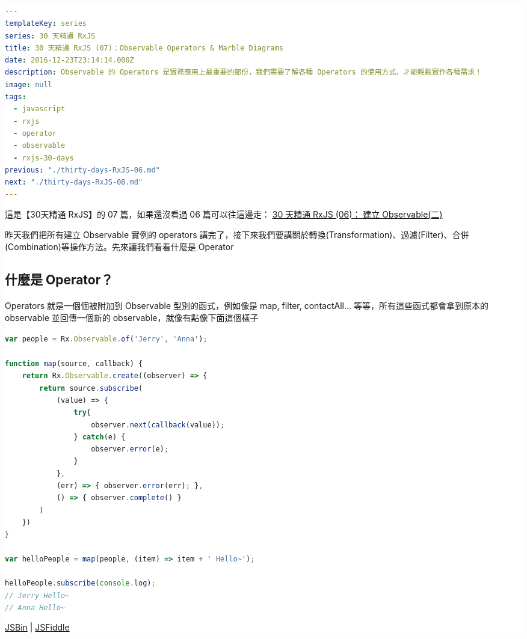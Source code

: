 ```yaml
---
templateKey: series
series: 30 天精通 RxJS
title: 30 天精通 RxJS (07)：Observable Operators & Marble Diagrams
date: 2016-12-23T23:14:14.000Z
description: Observable 的 Operators 是實務應用上最重要的部份，我們需要了解各種 Operators 的使用方式，才能輕鬆實作各種需求！
image: null
tags:
  - javascript
  - rxjs
  - operator
  - observable
  - rxjs-30-days
previous: "./thirty-days-RxJS-06.md"
next: "./thirty-days-RxJS-08.md"
---
```


這是【30天精通 RxJS】的 07 篇，如果還沒看過 06 篇可以往這邊走：
[30 天精通 RxJS (06)： 建立 Observable(二)](/series/rxjs/thirty-days-RxJS-06)

昨天我們把所有建立 Observable 實例的 operators 講完了，接下來我們要講關於轉換(Transformation)、過濾(Filter)、合併(Combination)等操作方法。先來讓我們看看什麼是 Operator

什麼是 Operator？
------

Operators 就是一個個被附加到 Observable 型別的函式，例如像是 map, filter, contactAll... 等等，所有這些函式都會拿到原本的 observable 並回傳一個新的 observable，就像有點像下面這個樣子

```javascript
var people = Rx.Observable.of('Jerry', 'Anna');

function map(source, callback) {
    return Rx.Observable.create((observer) => {
        return source.subscribe(
            (value) => { 
                try{
                    observer.next(callback(value));
                } catch(e) {
                    observer.error(e);
                }
            },
            (err) => { observer.error(err); },
            () => { observer.complete() }
        )
    })
}

var helloPeople = map(people, (item) => item + ' Hello~');

helloPeople.subscribe(console.log);
// Jerry Hello~
// Anna Hello~
```
[JSBin](https://jsbin.com/roginet/1/edit?js,console,output) | [JSFiddle](https://jsfiddle.net/s6323859/Lruuusf0/)
